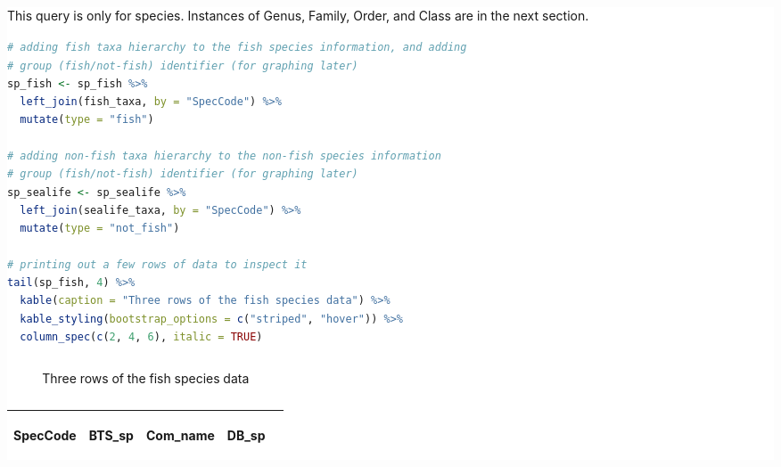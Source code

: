 This query is only for species. Instances of Genus, Family, Order, and
Class are in the next section.

``` r
# adding fish taxa hierarchy to the fish species information, and adding 
# group (fish/not-fish) identifier (for graphing later)
sp_fish <- sp_fish %>% 
  left_join(fish_taxa, by = "SpecCode") %>% 
  mutate(type = "fish")

# adding non-fish taxa hierarchy to the non-fish species information
# group (fish/not-fish) identifier (for graphing later)
sp_sealife <- sp_sealife %>% 
  left_join(sealife_taxa, by = "SpecCode") %>% 
  mutate(type = "not_fish")

# printing out a few rows of data to inspect it
tail(sp_fish, 4) %>% 
  kable(caption = "Three rows of the fish species data") %>% 
  kable_styling(bootstrap_options = c("striped", "hover")) %>% 
  column_spec(c(2, 4, 6), italic = TRUE)
```

<table class="table table-striped table-hover" style="margin-left: auto; margin-right: auto;">

<caption>

Three rows of the fish species data

</caption>

<thead>

<tr>

<th style="text-align:right;">

SpecCode

</th>

<th style="text-align:left;">

BTS\_sp

</th>

<th style="text-align:left;">

Com\_name

</th>

<th style="text-align:left;">

DB\_sp

</th>

<th style="text-align:left;">
